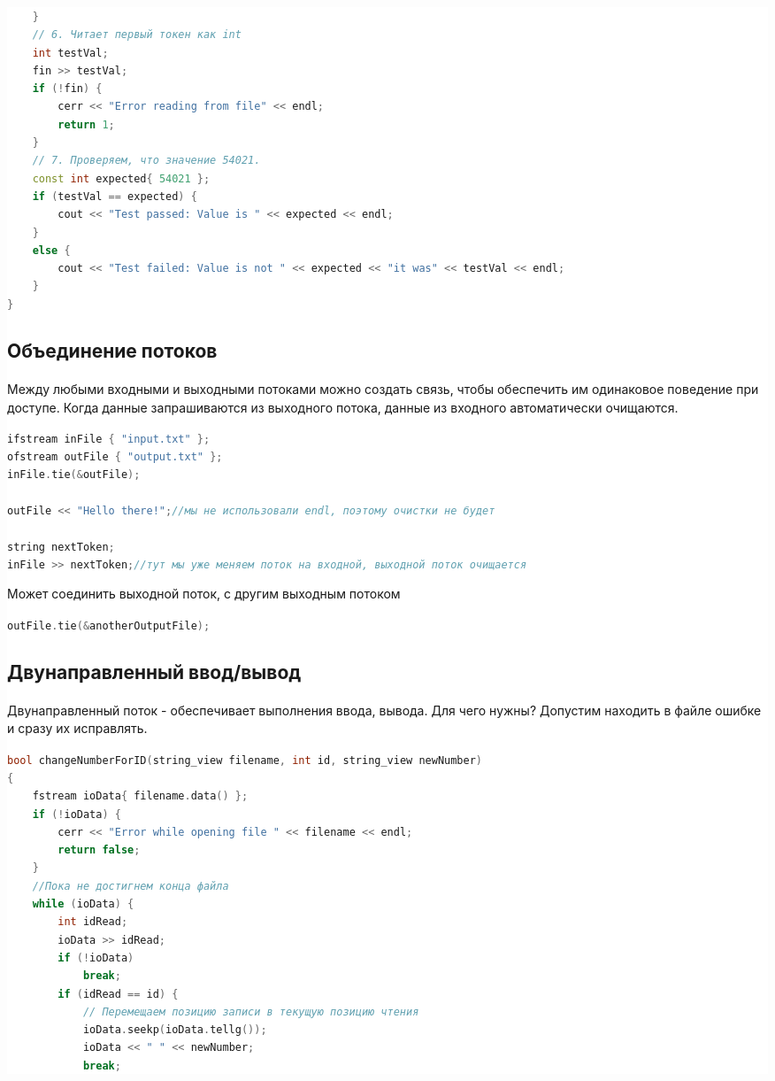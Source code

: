 ```cpp
	}
	// 6. Читает первый токен как int
	int testVal;
	fin >> testVal;
	if (!fin) {
		cerr << "Error reading from file" << endl;
		return 1;
	}
	// 7. Проверяем, что значение 54021.
	const int expected{ 54021 };
	if (testVal == expected) {
		cout << "Test passed: Value is " << expected << endl;
	}
	else {
		cout << "Test failed: Value is not " << expected << "it was" << testVal << endl;
	}
}
```

## Объединение потоков
Между любыми входными и выходными потоками можно создать связь, чтобы обеспечить им одинаковое поведение при доступе. Когда данные запрашиваются из выходного потока, данные из входного автоматически очищаются.

```cpp
ifstream inFile { "input.txt" };
ofstream outFile { "output.txt" };
inFile.tie(&outFile);

outFile << "Hello there!";//мы не использовали endl, поэтому очистки не будет

string nextToken;
inFile >> nextToken;//тут мы уже меняем поток на входной, выходной поток очищается
```

Может соединить выходной поток, с другим выходным потоком 

```cpp
outFile.tie(&anotherOutputFile);
```

## Двунаправленный ввод/вывод
Двунаправленный поток - обеспечивает выполнения ввода, вывода. Для чего нужны? Допустим находить в файле ошибке и сразу их исправлять.

```cpp
bool changeNumberForID(string_view filename, int id, string_view newNumber)
{
	fstream ioData{ filename.data() };
	if (!ioData) {
		cerr << "Error while opening file " << filename << endl;
		return false;
	}
	//Пока не достигнем конца файла
	while (ioData) {
		int idRead;
		ioData >> idRead;
		if (!ioData)
			break;
		if (idRead == id) {
			// Перемещаем позицию записи в текущую позицию чтения
			ioData.seekp(ioData.tellg());
			ioData << " " << newNumber;
			break;
```